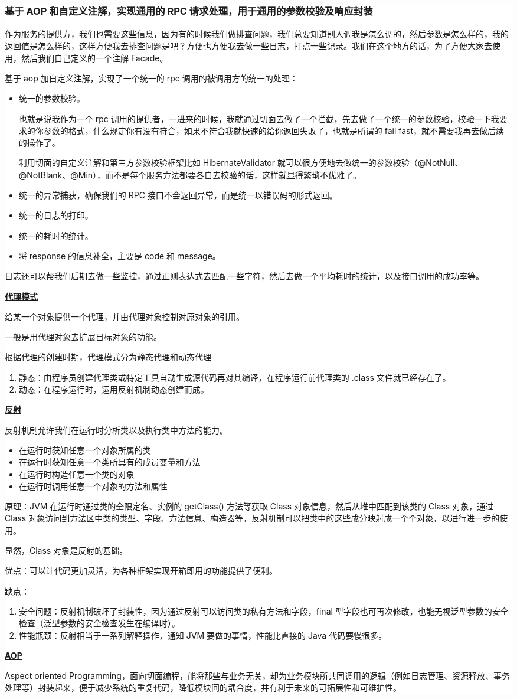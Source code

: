 ### 基于 AOP 和自定义注解，实现通用的 RPC 请求处理，用于通用的参数校验及响应封装

作为服务的提供方，我们也需要这些信息，因为有的时候我们做排查问题，我们总要知道别人调我是怎么调的，然后参数是怎么样的，我的返回值是怎么样的，这样方便我去排查问题是吧？方便也方便我去做一些日志，打点一些记录。我们在这个地方的话，为了方便大家去使用，然后我们自己定义的一个注解 Facade。

基于 aop 加自定义注解，实现了一个统一的 rpc 调用的被调用方的统一的处理：

+ 统一的参数校验。

  也就是说我作为一个 rpc 调用的提供者，一进来的时候，我就通过切面去做了一个拦截，先去做了一个统一的参数校验，校验一下我要求的你参数的格式，什么规定你有没有符合，如果不符合我就快速的给你返回失败了，也就是所谓的 fail fast，就不需要我再去做后续的操作了。

  利用切面的自定义注解和第三方参数校验框架比如 HibernateValidator 就可以很方便地去做统一的参数校验（@NotNull、@NotBlank、@Min），而不是每个服务方法都要各自去校验的话，这样就显得繁琐不优雅了。

+ 统一的异常捕获，确保我们的 RPC 接口不会返回异常，而是统一以错误码的形式返回。

+ 统一的日志的打印。

+ 统一的耗时的统计。

+ 将 response 的信息补全，主要是 code 和 message。

日志还可以帮我们后期去做一些监控，通过正则表达式去匹配一些字符，然后去做一个平均耗时的统计，以及接口调用的成功率等。

**<u>代理模式</u>**

给某一个对象提供一个代理，并由代理对象控制对原对象的引用。

一般是用代理对象去扩展目标对象的功能。

根据代理的创建时期，代理模式分为静态代理和动态代理

1. 静态：由程序员创建代理类或特定工具自动生成源代码再对其编译，在程序运行前代理类的 .class 文件就已经存在了。
2. 动态：在程序运行时，运用反射机制动态创建而成。

**<u>反射</u>**

反射机制允许我们在运行时分析类以及执行类中方法的能力。

- 在运行时获知任意一个对象所属的类
- 在运行时获知任意一个类所具有的成员变量和方法
- 在运行时构造任意一个类的对象
- 在运行时调用任意一个对象的方法和属性

原理：JVM 在运行时通过类的全限定名、实例的 getClass() 方法等获取 Class 对象信息，然后从堆中匹配到该类的 Class 对象，通过 Class 对象访问到方法区中类的类型、字段、方法信息、构造器等，反射机制可以把类中的这些成分映射成一个个对象，以进行进一步的使用。

显然，Class 对象是反射的基础。

优点：可以让代码更加灵活，为各种框架实现开箱即用的功能提供了便利。

缺点：

1. 安全问题：反射机制破坏了封装性，因为通过反射可以访问类的私有方法和字段，final 型字段也可再次修改，也能无视泛型参数的安全检查（泛型参数的安全检查发生在编译时）。
2. 性能瓶颈：反射相当于一系列解释操作，通知 JVM 要做的事情，性能比直接的 Java 代码要慢很多。

**<u>AOP</u>**

Aspect oriented Programming，面向切面编程，能将那些与业务无关，却为业务模块所共同调用的逻辑（例如日志管理、资源释放、事务处理等）封装起来，便于减少系统的重复代码，降低模块间的耦合度，并有利于未来的可拓展性和可维护性。
